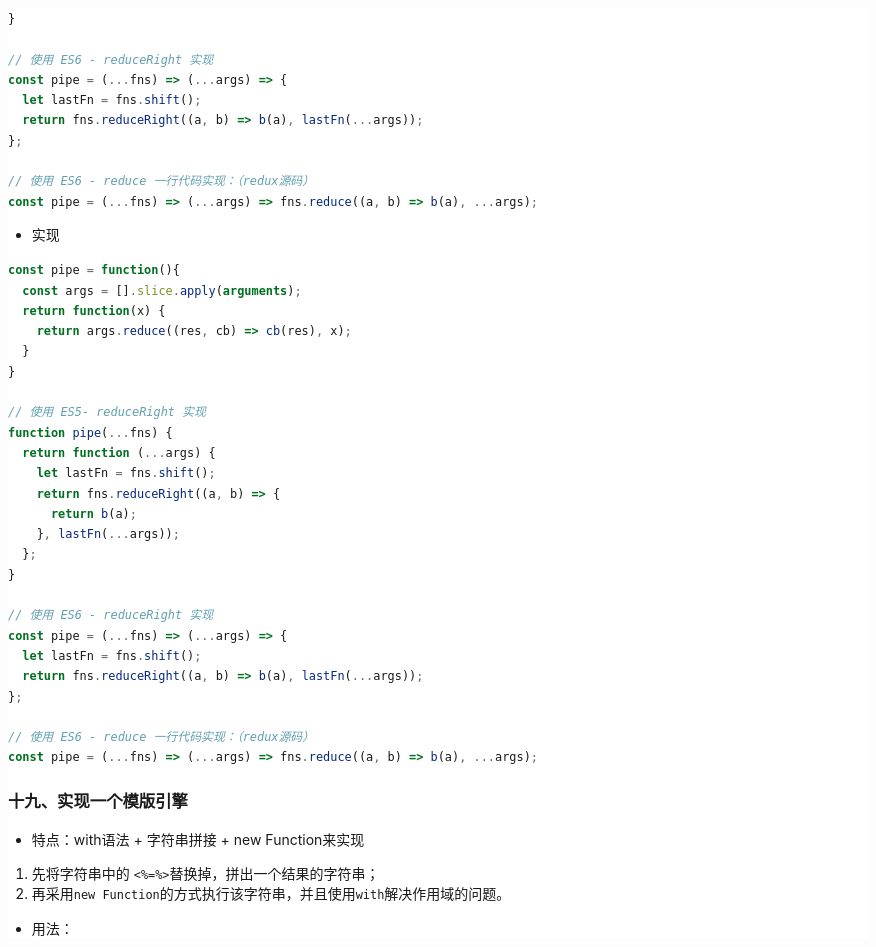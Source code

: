 ```javascript
}

// 使用 ES6 - reduceRight 实现
const pipe = (...fns) => (...args) => {
  let lastFn = fns.shift();
  return fns.reduceRight((a, b) => b(a), lastFn(...args));
};

// 使用 ES6 - reduce 一行代码实现：（redux源码）
const pipe = (...fns) => (...args) => fns.reduce((a, b) => b(a), ...args);

```

- 实现

```javascript
const pipe = function(){
  const args = [].slice.apply(arguments);
  return function(x) {
    return args.reduce((res, cb) => cb(res), x);
  }
}

// 使用 ES5- reduceRight 实现
function pipe(...fns) {
  return function (...args) {
    let lastFn = fns.shift();
    return fns.reduceRight((a, b) => {
      return b(a);
    }, lastFn(...args));
  };
}

// 使用 ES6 - reduceRight 实现
const pipe = (...fns) => (...args) => {
  let lastFn = fns.shift();
  return fns.reduceRight((a, b) => b(a), lastFn(...args));
};

// 使用 ES6 - reduce 一行代码实现：（redux源码）
const pipe = (...fns) => (...args) => fns.reduce((a, b) => b(a), ...args);

```

### 十九、实现一个模版引擎

- 特点：with语法 + 字符串拼接 + new Function来实现

1. 先将字符串中的 `<%=%>`替换掉，拼出一个结果的字符串；
2. 再采用`new Function`的方式执行该字符串，并且使用`with`解决作用域的问题。

- 用法：
